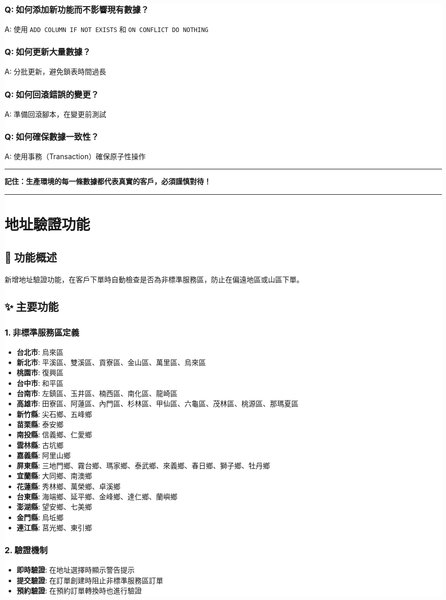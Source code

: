 ### Q: 如何添加新功能而不影響現有數據？
A: 使用 `ADD COLUMN IF NOT EXISTS` 和 `ON CONFLICT DO NOTHING`

### Q: 如何更新大量數據？
A: 分批更新，避免鎖表時間過長

### Q: 如何回滾錯誤的變更？
A: 準備回滾腳本，在變更前測試

### Q: 如何確保數據一致性？
A: 使用事務（Transaction）確保原子性操作

---

**記住：生產環境的每一條數據都代表真實的客戶，必須謹慎對待！**

---

# 地址驗證功能

## 🎯 功能概述

新增地址驗證功能，在客戶下單時自動檢查是否為非標準服務區，防止在偏遠地區或山區下單。

## ✨ 主要功能

### 1. 非標準服務區定義
- **台北市**: 烏來區
- **新北市**: 平溪區、雙溪區、貢寮區、金山區、萬里區、烏來區
- **桃園市**: 復興區
- **台中市**: 和平區
- **台南市**: 左鎮區、玉井區、楠西區、南化區、龍崎區
- **高雄市**: 田寮區、阿蓮區、內門區、杉林區、甲仙區、六龜區、茂林區、桃源區、那瑪夏區
- **新竹縣**: 尖石鄉、五峰鄉
- **苗栗縣**: 泰安鄉
- **南投縣**: 信義鄉、仁愛鄉
- **雲林縣**: 古坑鄉
- **嘉義縣**: 阿里山鄉
- **屏東縣**: 三地門鄉、霧台鄉、瑪家鄉、泰武鄉、來義鄉、春日鄉、獅子鄉、牡丹鄉
- **宜蘭縣**: 大同鄉、南澳鄉
- **花蓮縣**: 秀林鄉、萬榮鄉、卓溪鄉
- **台東縣**: 海端鄉、延平鄉、金峰鄉、達仁鄉、蘭嶼鄉
- **澎湖縣**: 望安鄉、七美鄉
- **金門縣**: 烏坵鄉
- **連江縣**: 莒光鄉、東引鄉

### 2. 驗證機制
- **即時驗證**: 在地址選擇時顯示警告提示
- **提交驗證**: 在訂單創建時阻止非標準服務區訂單
- **預約驗證**: 在預約訂單轉換時也進行驗證
